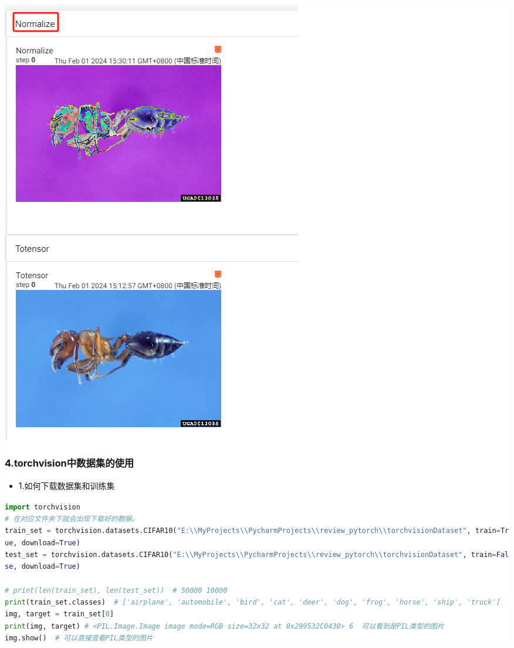 ![image-20240201153138917](./../images/image-20240201153138917.png)

### 4.torchvision中数据集的使用

- 1.如何下载数据集和训练集

```python
import torchvision
# 在对应文件夹下就会出现下载好的数据。
train_set = torchvision.datasets.CIFAR10("E:\\MyProjects\\PycharmProjects\\review_pytorch\\torchvisionDataset", train=True, download=True)
test_set = torchvision.datasets.CIFAR10("E:\\MyProjects\\PycharmProjects\\review_pytorch\\torchvisionDataset", train=False, download=True)

# print(len(train_set), len(test_set))  # 50000 10000
print(train_set.classes)  # ['airplane', 'automobile', 'bird', 'cat', 'deer', 'dog', 'frog', 'horse', 'ship', 'truck']
img, target = train_set[0]
print(img, target) # <PIL.Image.Image image mode=RGB size=32x32 at 0x299532C0430> 6  可以看到是PIL类型的图片
img.show()  # 可以直接查看PIL类型的图片

```
